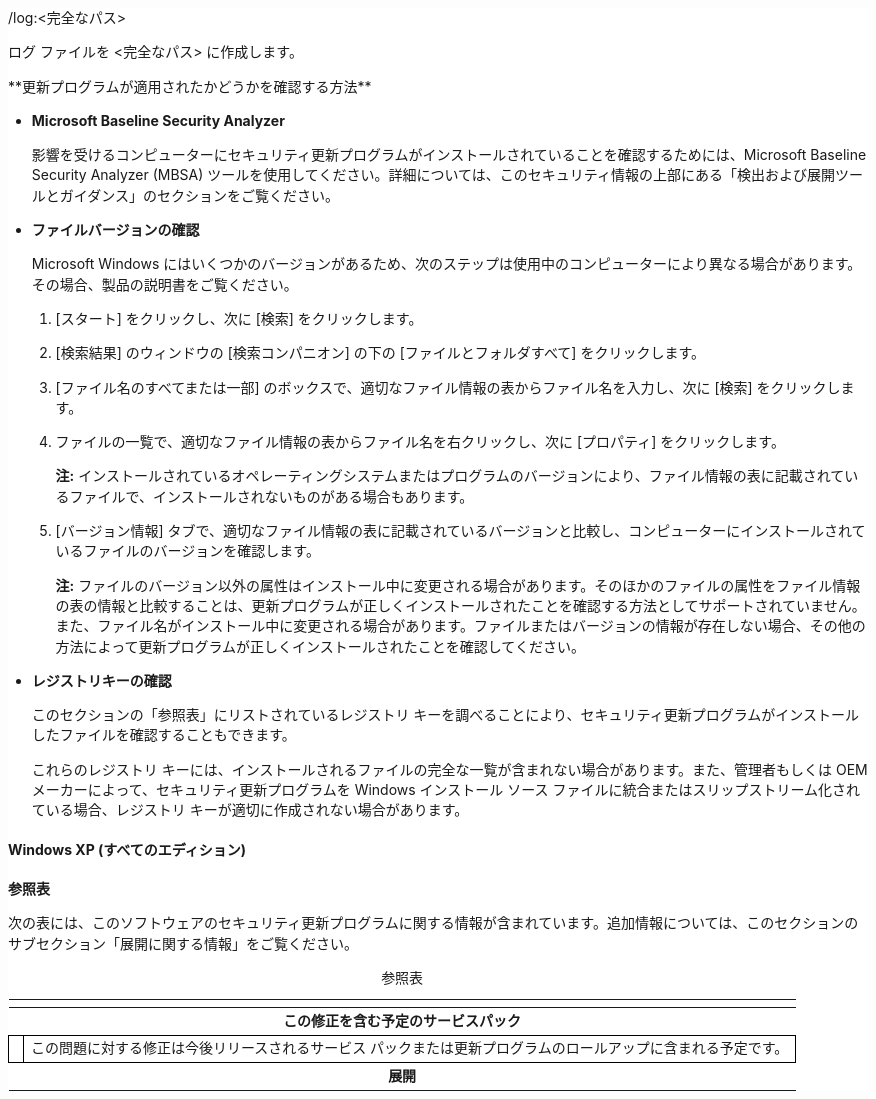 /log:&lt;完全なパス&gt;
</td>
<td style="border:1px solid black;">
ログ ファイルを &lt;完全なパス&gt; に作成します。
</td>
</tr>
</table>
<p> </p>
**更新プログラムが適用されたかどうかを確認する方法**

-   **Microsoft Baseline Security Analyzer**

    影響を受けるコンピューターにセキュリティ更新プログラムがインストールされていることを確認するためには、Microsoft Baseline Security Analyzer (MBSA) ツールを使用してください。詳細については、このセキュリティ情報の上部にある「検出および展開ツールとガイダンス」のセクションをご覧ください。

-   **ファイルバージョンの確認**

    Microsoft Windows にはいくつかのバージョンがあるため、次のステップは使用中のコンピューターにより異なる場合があります。その場合、製品の説明書をご覧ください。

    1.  \[スタート\] をクリックし、次に \[検索\] をクリックします。
    2.  \[検索結果\] のウィンドウの \[検索コンパニオン\] の下の \[ファイルとフォルダすべて\] をクリックします。
    3.  \[ファイル名のすべてまたは一部\] のボックスで、適切なファイル情報の表からファイル名を入力し、次に \[検索\] をクリックします。
    4.  ファイルの一覧で、適切なファイル情報の表からファイル名を右クリックし、次に \[プロパティ\] をクリックします。

        **注:** インストールされているオペレーティングシステムまたはプログラムのバージョンにより、ファイル情報の表に記載されているファイルで、インストールされないものがある場合もあります。

    5.  \[バージョン情報\] タブで、適切なファイル情報の表に記載されているバージョンと比較し、コンピューターにインストールされているファイルのバージョンを確認します。

        **注:** ファイルのバージョン以外の属性はインストール中に変更される場合があります。そのほかのファイルの属性をファイル情報の表の情報と比較することは、更新プログラムが正しくインストールされたことを確認する方法としてサポートされていません。また、ファイル名がインストール中に変更される場合があります。ファイルまたはバージョンの情報が存在しない場合、その他の方法によって更新プログラムが正しくインストールされたことを確認してください。

-   **レジストリキーの確認**

    このセクションの「参照表」にリストされているレジストリ キーを調べることにより、セキュリティ更新プログラムがインストールしたファイルを確認することもできます。

    これらのレジストリ キーには、インストールされるファイルの完全な一覧が含まれない場合があります。また、管理者もしくは OEM メーカーによって、セキュリティ更新プログラムを Windows インストール ソース ファイルに統合またはスリップストリーム化されている場合、レジストリ キーが適切に作成されない場合があります。

#### Windows XP (すべてのエディション)

**参照表**

次の表には、このソフトウェアのセキュリティ更新プログラムに関する情報が含まれています。追加情報については、このセクションのサブセクション「展開に関する情報」をご覧ください。

<table class="dataTable">
<caption>
参照表
</caption>
<tr class="thead">
<th>
</th>
<th>
</th>
</tr>
<tr>
<th colspan="2">
この修正を含む予定のサービスパック
</th>
</tr>
<tr>
<td style="border:1px solid black;">
</td>
<td style="border:1px solid black;">
この問題に対する修正は今後リリースされるサービス パックまたは更新プログラムのロールアップに含まれる予定です。
</td>
</tr>
<tr>
<th colspan="2">
展開
